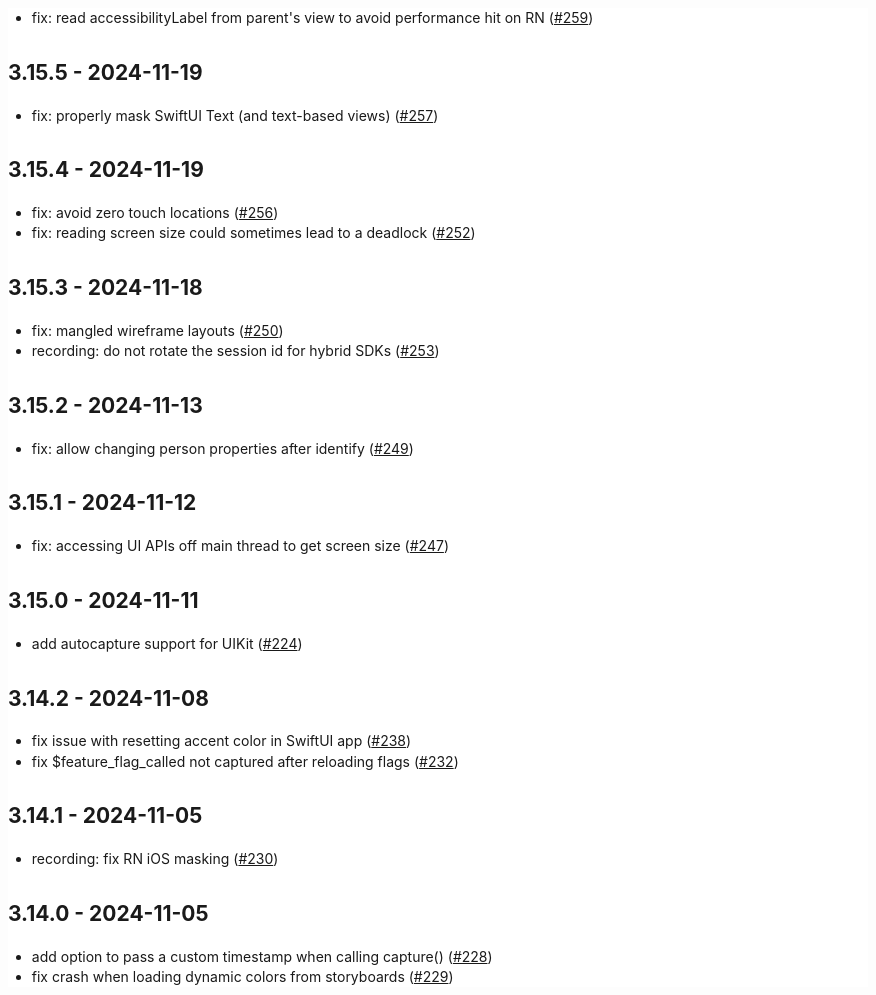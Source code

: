 - fix: read accessibilityLabel from parent's view to avoid performance hit on RN ([#259](https://github.com/PostHog/posthog-ios/pull/259))

## 3.15.5 - 2024-11-19

- fix: properly mask SwiftUI Text (and text-based views) ([#257](https://github.com/PostHog/posthog-ios/pull/257))

## 3.15.4 - 2024-11-19

- fix: avoid zero touch locations ([#256](https://github.com/PostHog/posthog-ios/pull/256))
- fix: reading screen size could sometimes lead to a deadlock ([#252](https://github.com/PostHog/posthog-ios/pull/252))

## 3.15.3 - 2024-11-18

- fix: mangled wireframe layouts ([#250](https://github.com/PostHog/posthog-ios/pull/250))
- recording: do not rotate the session id for hybrid SDKs ([#253](https://github.com/PostHog/posthog-ios/pull/253))

## 3.15.2 - 2024-11-13

- fix: allow changing person properties after identify ([#249](https://github.com/PostHog/posthog-ios/pull/249))

## 3.15.1 - 2024-11-12

- fix: accessing UI APIs off main thread to get screen size ([#247](https://github.com/PostHog/posthog-ios/pull/247))

## 3.15.0 - 2024-11-11

- add autocapture support for UIKit ([#224](https://github.com/PostHog/posthog-ios/pull/224))

## 3.14.2 - 2024-11-08

- fix issue with resetting accent color in SwiftUI app ([#238](https://github.com/PostHog/posthog-ios/pull/238)) 
- fix $feature_flag_called not captured after reloading flags ([#232](https://github.com/PostHog/posthog-ios/pull/232))

## 3.14.1 - 2024-11-05

- recording: fix RN iOS masking ([#230](https://github.com/PostHog/posthog-ios/pull/230))

## 3.14.0 - 2024-11-05

- add option to pass a custom timestamp when calling capture() ([#228](https://github.com/PostHog/posthog-ios/pull/228))
- fix crash when loading dynamic colors from storyboards ([#229](https://github.com/PostHog/posthog-ios/pull/229)) 

